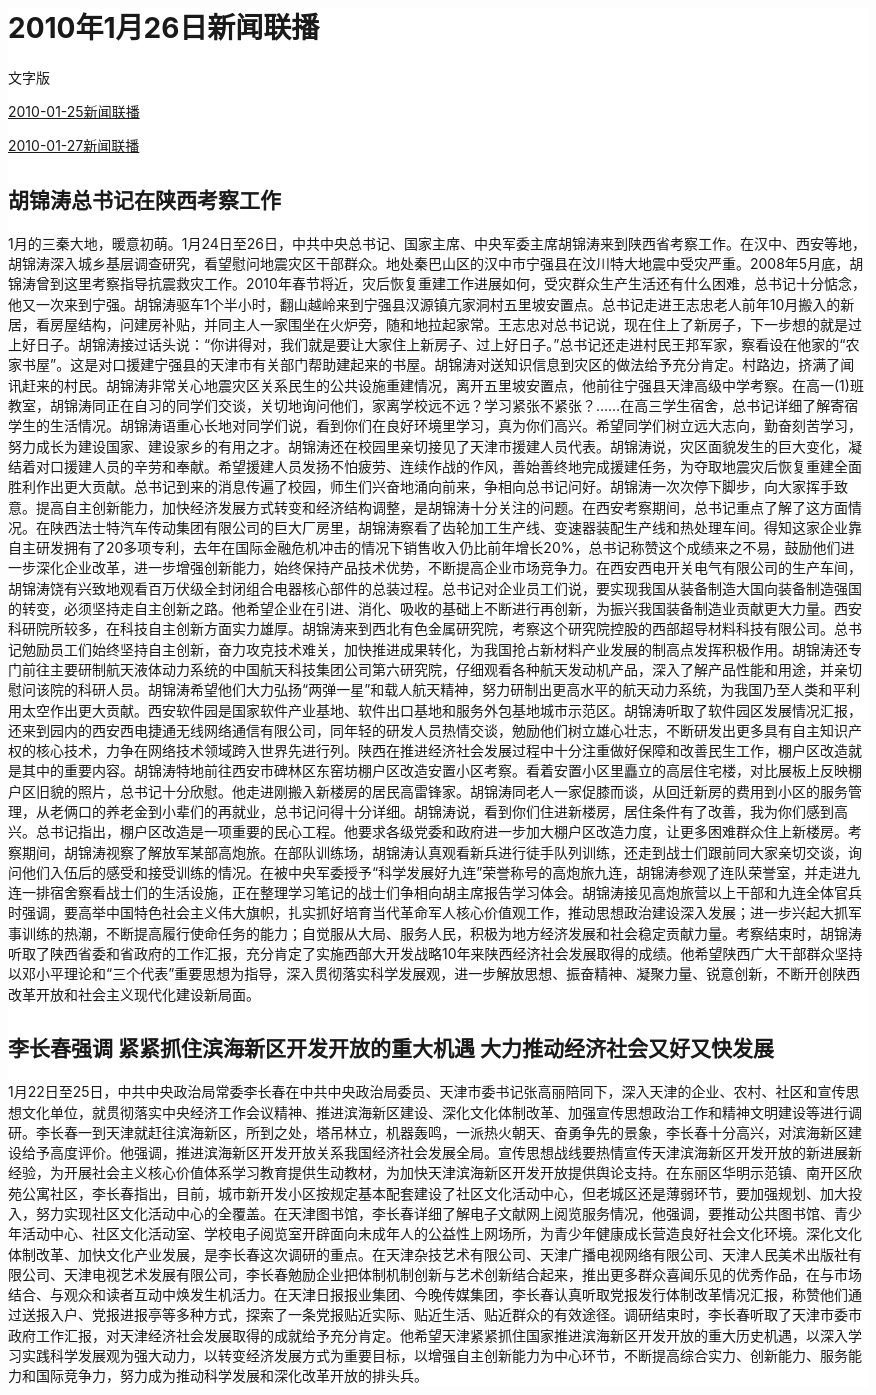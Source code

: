







# 2010年1月26日新闻联播
 文字版








[2010-01-25新闻联播](/xinwenlianbo/20100125)


[2010-01-27新闻联播](/xinwenlianbo/20100127)





## 胡锦涛总书记在陕西考察工作


1月的三秦大地，暖意初萌。1月24日至26日，中共中央总书记、国家主席、中央军委主席胡锦涛来到陕西省考察工作。在汉中、西安等地，胡锦涛深入城乡基层调查研究，看望慰问地震灾区干部群众。地处秦巴山区的汉中市宁强县在汶川特大地震中受灾严重。2008年5月底，胡锦涛曾到这里考察指导抗震救灾工作。2010年春节将近，灾后恢复重建工作进展如何，受灾群众生产生活还有什么困难，总书记十分惦念，他又一次来到宁强。胡锦涛驱车1个半小时，翻山越岭来到宁强县汉源镇亢家洞村五里坡安置点。总书记走进王志忠老人前年10月搬入的新居，看房屋结构，问建房补贴，并同主人一家围坐在火炉旁，随和地拉起家常。王志忠对总书记说，现在住上了新房子，下一步想的就是过上好日子。胡锦涛接过话头说：“你讲得对，我们就是要让大家住上新房子、过上好日子。”总书记还走进村民王邦军家，察看设在他家的“农家书屋”。这是对口援建宁强县的天津市有关部门帮助建起来的书屋。胡锦涛对送知识信息到灾区的做法给予充分肯定。村路边，挤满了闻讯赶来的村民。胡锦涛非常关心地震灾区关系民生的公共设施重建情况，离开五里坡安置点，他前往宁强县天津高级中学考察。在高一(1)班教室，胡锦涛同正在自习的同学们交谈，关切地询问他们，家离学校远不远？学习紧张不紧张？……在高三学生宿舍，总书记详细了解寄宿学生的生活情况。胡锦涛语重心长地对同学们说，看到你们在良好环境里学习，真为你们高兴。希望同学们树立远大志向，勤奋刻苦学习，努力成长为建设国家、建设家乡的有用之才。胡锦涛还在校园里亲切接见了天津市援建人员代表。胡锦涛说，灾区面貌发生的巨大变化，凝结着对口援建人员的辛劳和奉献。希望援建人员发扬不怕疲劳、连续作战的作风，善始善终地完成援建任务，为夺取地震灾后恢复重建全面胜利作出更大贡献。总书记到来的消息传遍了校园，师生们兴奋地涌向前来，争相向总书记问好。胡锦涛一次次停下脚步，向大家挥手致意。提高自主创新能力，加快经济发展方式转变和经济结构调整，是胡锦涛十分关注的问题。在西安考察期间，总书记重点了解了这方面情况。在陕西法士特汽车传动集团有限公司的巨大厂房里，胡锦涛察看了齿轮加工生产线、变速器装配生产线和热处理车间。得知这家企业靠自主研发拥有了20多项专利，去年在国际金融危机冲击的情况下销售收入仍比前年增长20%，总书记称赞这个成绩来之不易，鼓励他们进一步深化企业改革，进一步增强创新能力，始终保持产品技术优势，不断提高企业市场竞争力。在西安西电开关电气有限公司的生产车间，胡锦涛饶有兴致地观看百万伏级全封闭组合电器核心部件的总装过程。总书记对企业员工们说，要实现我国从装备制造大国向装备制造强国的转变，必须坚持走自主创新之路。他希望企业在引进、消化、吸收的基础上不断进行再创新，为振兴我国装备制造业贡献更大力量。西安科研院所较多，在科技自主创新方面实力雄厚。胡锦涛来到西北有色金属研究院，考察这个研究院控股的西部超导材料科技有限公司。总书记勉励员工们始终坚持自主创新，奋力攻克技术难关，加快推进成果转化，为我国抢占新材料产业发展的制高点发挥积极作用。胡锦涛还专门前往主要研制航天液体动力系统的中国航天科技集团公司第六研究院，仔细观看各种航天发动机产品，深入了解产品性能和用途，并亲切慰问该院的科研人员。胡锦涛希望他们大力弘扬“两弹一星”和载人航天精神，努力研制出更高水平的航天动力系统，为我国乃至人类和平利用太空作出更大贡献。西安软件园是国家软件产业基地、软件出口基地和服务外包基地城市示范区。胡锦涛听取了软件园区发展情况汇报，还来到园内的西安西电捷通无线网络通信有限公司，同年轻的研发人员热情交谈，勉励他们树立雄心壮志，不断研发出更多具有自主知识产权的核心技术，力争在网络技术领域跨入世界先进行列。陕西在推进经济社会发展过程中十分注重做好保障和改善民生工作，棚户区改造就是其中的重要内容。胡锦涛特地前往西安市碑林区东窑坊棚户区改造安置小区考察。看着安置小区里矗立的高层住宅楼，对比展板上反映棚户区旧貌的照片，总书记十分欣慰。他走进刚搬入新楼房的居民高雷锋家。胡锦涛同老人一家促膝而谈，从回迁新房的费用到小区的服务管理，从老俩口的养老金到小辈们的再就业，总书记问得十分详细。胡锦涛说，看到你们住进新楼房，居住条件有了改善，我为你们感到高兴。总书记指出，棚户区改造是一项重要的民心工程。他要求各级党委和政府进一步加大棚户区改造力度，让更多困难群众住上新楼房。考察期间，胡锦涛视察了解放军某部高炮旅。在部队训练场，胡锦涛认真观看新兵进行徒手队列训练，还走到战士们跟前同大家亲切交谈，询问他们入伍后的感受和接受训练的情况。在被中央军委授予“科学发展好九连”荣誉称号的高炮旅九连，胡锦涛参观了连队荣誉室，并走进九连一排宿舍察看战士们的生活设施，正在整理学习笔记的战士们争相向胡主席报告学习体会。胡锦涛接见高炮旅营以上干部和九连全体官兵时强调，要高举中国特色社会主义伟大旗帜，扎实抓好培育当代革命军人核心价值观工作，推动思想政治建设深入发展；进一步兴起大抓军事训练的热潮，不断提高履行使命任务的能力；自觉服从大局、服务人民，积极为地方经济发展和社会稳定贡献力量。考察结束时，胡锦涛听取了陕西省委和省政府的工作汇报，充分肯定了实施西部大开发战略10年来陕西经济社会发展取得的成绩。他希望陕西广大干部群众坚持以邓小平理论和“三个代表”重要思想为指导，深入贯彻落实科学发展观，进一步解放思想、振奋精神、凝聚力量、锐意创新，不断开创陕西改革开放和社会主义现代化建设新局面。


## 李长春强调 紧紧抓住滨海新区开发开放的重大机遇 大力推动经济社会又好又快发展


1月22日至25日，中共中央政治局常委李长春在中共中央政治局委员、天津市委书记张高丽陪同下，深入天津的企业、农村、社区和宣传思想文化单位，就贯彻落实中央经济工作会议精神、推进滨海新区建设、深化文化体制改革、加强宣传思想政治工作和精神文明建设等进行调研。李长春一到天津就赶往滨海新区，所到之处，塔吊林立，机器轰鸣，一派热火朝天、奋勇争先的景象，李长春十分高兴，对滨海新区建设给予高度评价。他强调，推进滨海新区开发开放关系我国经济社会发展全局。宣传思想战线要热情宣传天津滨海新区开发开放的新进展新经验，为开展社会主义核心价值体系学习教育提供生动教材，为加快天津滨海新区开发开放提供舆论支持。在东丽区华明示范镇、南开区欣苑公寓社区，李长春指出，目前，城市新开发小区按规定基本配套建设了社区文化活动中心，但老城区还是薄弱环节，要加强规划、加大投入，努力实现社区文化活动中心的全覆盖。在天津图书馆，李长春详细了解电子文献网上阅览服务情况，他强调，要推动公共图书馆、青少年活动中心、社区文化活动室、学校电子阅览室开辟面向未成年人的公益性上网场所，为青少年健康成长营造良好社会文化环境。深化文化体制改革、加快文化产业发展，是李长春这次调研的重点。在天津杂技艺术有限公司、天津广播电视网络有限公司、天津人民美术出版社有限公司、天津电视艺术发展有限公司，李长春勉励企业把体制机制创新与艺术创新结合起来，推出更多群众喜闻乐见的优秀作品，在与市场结合、与观众和读者互动中焕发生机活力。在天津日报报业集团、今晚传媒集团，李长春认真听取党报发行体制改革情况汇报，称赞他们通过送报入户、党报进报亭等多种方式，探索了一条党报贴近实际、贴近生活、贴近群众的有效途径。调研结束时，李长春听取了天津市委市政府工作汇报，对天津经济社会发展取得的成就给予充分肯定。他希望天津紧紧抓住国家推进滨海新区开发开放的重大历史机遇，以深入学习实践科学发展观为强大动力，以转变经济发展方式为重要目标，以增强自主创新能力为中心环节，不断提高综合实力、创新能力、服务能力和国际竞争力，努力成为推动科学发展和深化改革开放的排头兵。
